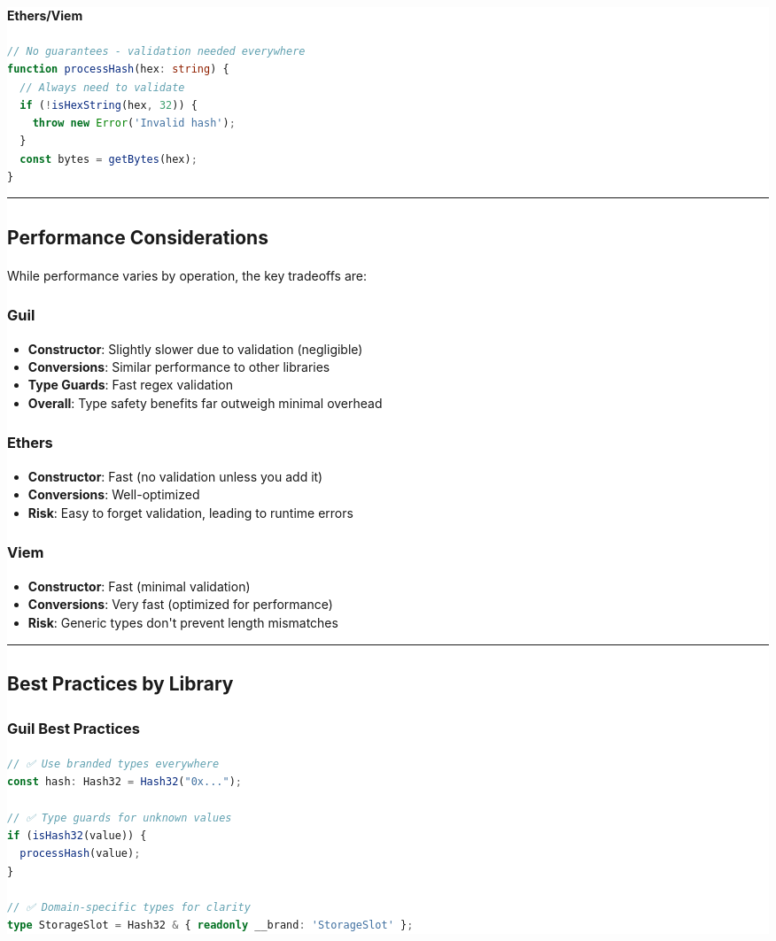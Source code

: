 #### Ethers/Viem
```typescript
// No guarantees - validation needed everywhere
function processHash(hex: string) {
  // Always need to validate
  if (!isHexString(hex, 32)) {
    throw new Error('Invalid hash');
  }
  const bytes = getBytes(hex);
}
```

---

## Performance Considerations

While performance varies by operation, the key tradeoffs are:

### Guil
- **Constructor**: Slightly slower due to validation (negligible)
- **Conversions**: Similar performance to other libraries
- **Type Guards**: Fast regex validation
- **Overall**: Type safety benefits far outweigh minimal overhead

### Ethers
- **Constructor**: Fast (no validation unless you add it)
- **Conversions**: Well-optimized
- **Risk**: Easy to forget validation, leading to runtime errors

### Viem
- **Constructor**: Fast (minimal validation)
- **Conversions**: Very fast (optimized for performance)
- **Risk**: Generic types don't prevent length mismatches

---

## Best Practices by Library

### Guil Best Practices
```typescript
// ✅ Use branded types everywhere
const hash: Hash32 = Hash32("0x...");

// ✅ Type guards for unknown values
if (isHash32(value)) {
  processHash(value);
}

// ✅ Domain-specific types for clarity
type StorageSlot = Hash32 & { readonly __brand: 'StorageSlot' };
```
